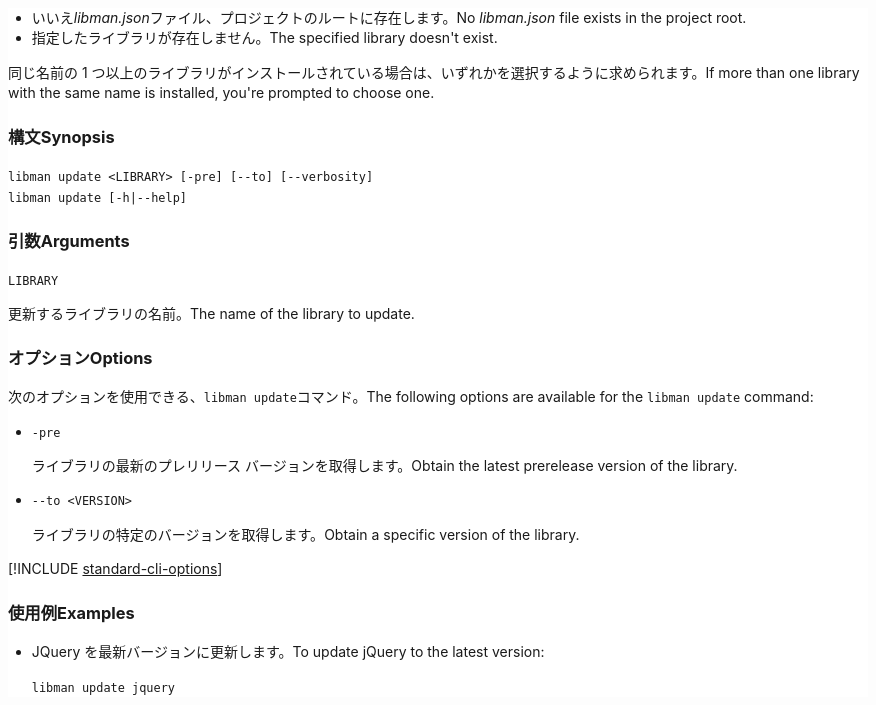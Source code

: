 * <span data-ttu-id="5deb5-211">いいえ*libman.json*ファイル、プロジェクトのルートに存在します。</span><span class="sxs-lookup"><span data-stu-id="5deb5-211">No *libman.json* file exists in the project root.</span></span>
* <span data-ttu-id="5deb5-212">指定したライブラリが存在しません。</span><span class="sxs-lookup"><span data-stu-id="5deb5-212">The specified library doesn't exist.</span></span>

<span data-ttu-id="5deb5-213">同じ名前の 1 つ以上のライブラリがインストールされている場合は、いずれかを選択するように求められます。</span><span class="sxs-lookup"><span data-stu-id="5deb5-213">If more than one library with the same name is installed, you're prompted to choose one.</span></span>

### <a name="synopsis"></a><span data-ttu-id="5deb5-214">構文</span><span class="sxs-lookup"><span data-stu-id="5deb5-214">Synopsis</span></span>

```console
libman update <LIBRARY> [-pre] [--to] [--verbosity]
libman update [-h|--help]
```

### <a name="arguments"></a><span data-ttu-id="5deb5-215">引数</span><span class="sxs-lookup"><span data-stu-id="5deb5-215">Arguments</span></span>

`LIBRARY`

<span data-ttu-id="5deb5-216">更新するライブラリの名前。</span><span class="sxs-lookup"><span data-stu-id="5deb5-216">The name of the library to update.</span></span>

### <a name="options"></a><span data-ttu-id="5deb5-217">オプション</span><span class="sxs-lookup"><span data-stu-id="5deb5-217">Options</span></span>

<span data-ttu-id="5deb5-218">次のオプションを使用できる、`libman update`コマンド。</span><span class="sxs-lookup"><span data-stu-id="5deb5-218">The following options are available for the `libman update` command:</span></span>

* `-pre`

  <span data-ttu-id="5deb5-219">ライブラリの最新のプレリリース バージョンを取得します。</span><span class="sxs-lookup"><span data-stu-id="5deb5-219">Obtain the latest prerelease version of the library.</span></span>

* `--to <VERSION>`

  <span data-ttu-id="5deb5-220">ライブラリの特定のバージョンを取得します。</span><span class="sxs-lookup"><span data-stu-id="5deb5-220">Obtain a specific version of the library.</span></span>

[!INCLUDE [standard-cli-options](../../includes/libman-cli/standard-cli-options.md)]

### <a name="examples"></a><span data-ttu-id="5deb5-221">使用例</span><span class="sxs-lookup"><span data-stu-id="5deb5-221">Examples</span></span>

* <span data-ttu-id="5deb5-222">JQuery を最新バージョンに更新します。</span><span class="sxs-lookup"><span data-stu-id="5deb5-222">To update jQuery to the latest version:</span></span>

  ```console
  libman update jquery
  ```
